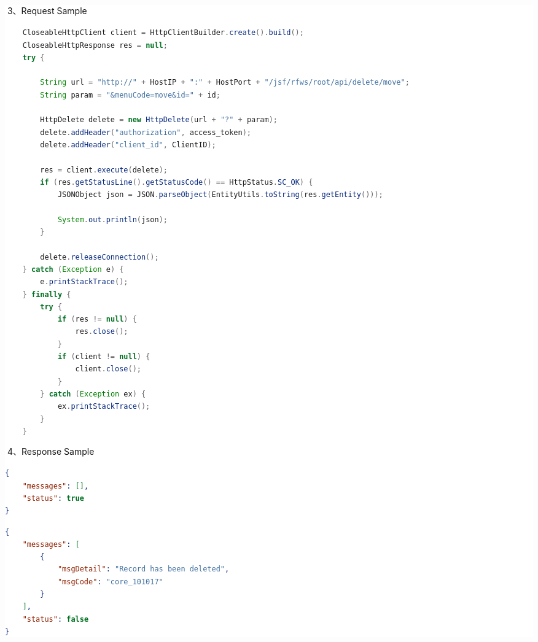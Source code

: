 ​		3、Request Sample

```java
	CloseableHttpClient client = HttpClientBuilder.create().build();
	CloseableHttpResponse res = null;
	try {

		String url = "http://" + HostIP + ":" + HostPort + "/jsf/rfws/root/api/delete/move";
		String param = "&menuCode=move&id=" + id;

		HttpDelete delete = new HttpDelete(url + "?" + param);
		delete.addHeader("authorization", access_token);
		delete.addHeader("client_id", ClientID);

		res = client.execute(delete);
		if (res.getStatusLine().getStatusCode() == HttpStatus.SC_OK) {
			JSONObject json = JSON.parseObject(EntityUtils.toString(res.getEntity()));

			System.out.println(json);
		}

		delete.releaseConnection();
	} catch (Exception e) {
		e.printStackTrace();
	} finally {
		try {
			if (res != null) {
				res.close();
			}
			if (client != null) {
				client.close();
			}
		} catch (Exception ex) {
			ex.printStackTrace();
		}
	}
```

​		4、Response Sample

```json
{
	"messages": [],
	"status": true
}
```

```json
{
    "messages": [
        {
            "msgDetail": "Record has been deleted",
            "msgCode": "core_101017"
        }
    ],
    "status": false
}
```
